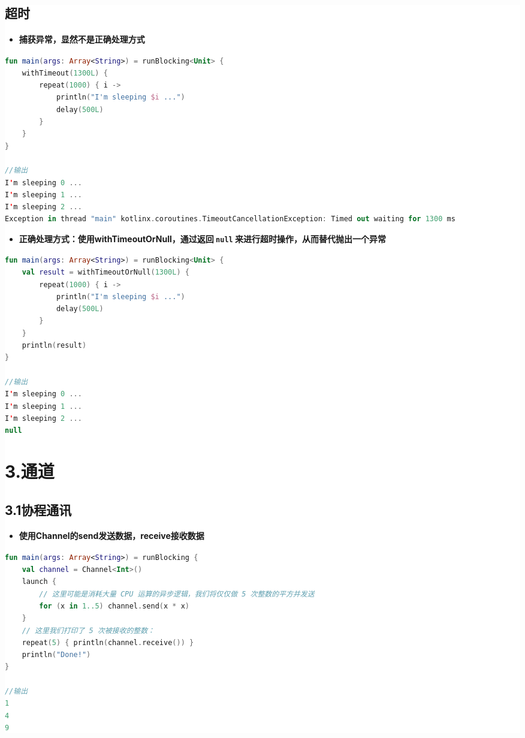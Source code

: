 ## 超时

* **捕获异常，显然不是正确处理方式**

```kotlin
fun main(args: Array<String>) = runBlocking<Unit> {
    withTimeout(1300L) {
        repeat(1000) { i ->
            println("I'm sleeping $i ...")
            delay(500L)
        }
    }
}

//输出
I'm sleeping 0 ...
I'm sleeping 1 ...
I'm sleeping 2 ...
Exception in thread "main" kotlinx.coroutines.TimeoutCancellationException: Timed out waiting for 1300 ms
```

* **正确处理方式：使用withTimeoutOrNull，通过返回 `null` 来进行超时操作，从而替代抛出一个异常**

```kotlin
fun main(args: Array<String>) = runBlocking<Unit> {
    val result = withTimeoutOrNull(1300L) {
        repeat(1000) { i ->
            println("I'm sleeping $i ...")
            delay(500L)
        }
    }
    println(result)
}

//输出
I'm sleeping 0 ...
I'm sleeping 1 ...
I'm sleeping 2 ...
null
```

# 3.通道

## 3.1协程通讯

* **使用Channel的send发送数据，receive接收数据**

```kotlin
fun main(args: Array<String>) = runBlocking {
    val channel = Channel<Int>()
    launch {
        // 这里可能是消耗大量 CPU 运算的异步逻辑，我们将仅仅做 5 次整数的平方并发送
        for (x in 1..5) channel.send(x * x)
    }
    // 这里我们打印了 5 次被接收的整数：
    repeat(5) { println(channel.receive()) }
    println("Done!")
}

//输出
1
4
9
```